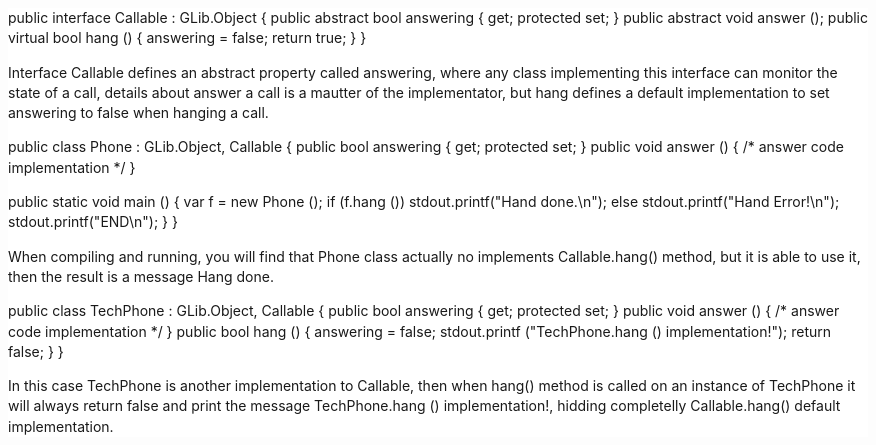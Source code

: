 public interface Callable : GLib.Object {
 public abstract bool answering { get; protected set; }
 public abstract void answer ();
 public virtual bool hang ()
 {
 answering = false;
 return true;
 }
}

Interface Callable defines an abstract property called answering, where any class implementing this interface can monitor the state of a call, details about answer a call is a mautter of the implementator, but hang defines a default implementation to set answering to false when hanging a call.

public class Phone : GLib.Object, Callable {
 public bool answering { get; protected set; }
 public void answer ()
 {
 /\* answer code implementation \*/
 }
 
 public static void main ()
 {
 var f = new Phone ();
 if (f.hang ())
 stdout.printf("Hand done.\\n");
 else
 stdout.printf("Hand Error!\\n");
 stdout.printf("END\\n");
 }
}

When compiling and running, you will find that Phone class actually no implements Callable.hang() method, but it is able to use it, then the result is a message Hang done.

public class TechPhone : GLib.Object, Callable
{
 public bool answering { get; protected set; }
 public void answer ()
 {
 /\* answer code implementation \*/
 }
 public bool hang ()
 {
 answering = false;
 stdout.printf ("TechPhone.hang () implementation!");
 return false;
 }
}

In this case TechPhone is another implementation to Callable, then when hang() method is called on an instance of TechPhone it will always return false and print the message TechPhone.hang () implementation!, hidding completelly Callable.hang() default implementation.
